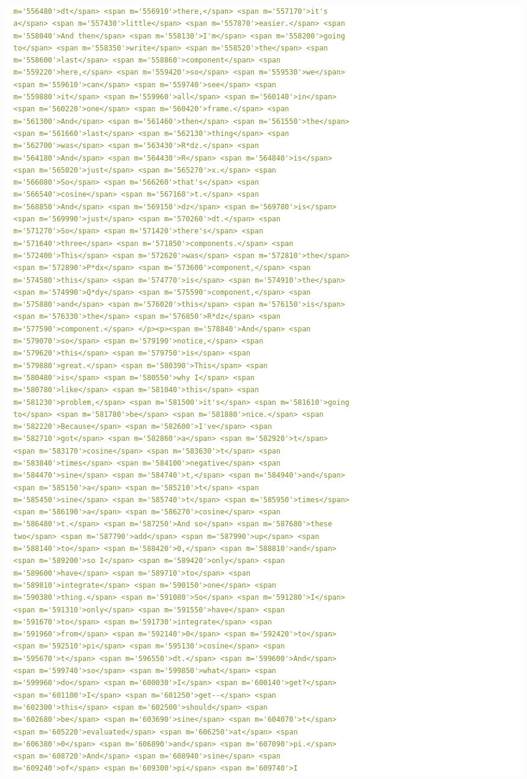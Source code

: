 ```yaml
  m='556480'>dt</span> <span m='556910'>there,</span> <span m='557170'>it's
  a</span> <span m='557430'>little</span> <span m='557870'>easier.</span> <span
  m='558040'>And then</span> <span m='558130'>I'm</span> <span m='558200'>going
  to</span> <span m='558350'>write</span> <span m='558520'>the</span> <span
  m='558600'>last</span> <span m='558860'>component</span> <span
  m='559220'>here,</span> <span m='559420'>so</span> <span m='559530'>we</span>
  <span m='559610'>can</span> <span m='559740'>see</span> <span
  m='559880'>it</span> <span m='559960'>all</span> <span m='560140'>in</span>
  <span m='560220'>one</span> <span m='560420'>frame.</span> <span
  m='561300'>And</span> <span m='561460'>then</span> <span m='561550'>the</span>
  <span m='561660'>last</span> <span m='562130'>thing</span> <span
  m='562700'>was</span> <span m='563430'>R*dz.</span> <span
  m='564180'>And</span> <span m='564430'>R</span> <span m='564840'>is</span>
  <span m='565020'>just</span> <span m='565270'>x.</span> <span
  m='566080'>So</span> <span m='566260'>that's</span> <span
  m='566540'>cosine</span> <span m='567160'>t.</span> <span
  m='568850'>And</span> <span m='569150'>dz</span> <span m='569780'>is</span>
  <span m='569990'>just</span> <span m='570260'>dt.</span> <span
  m='571270'>So</span> <span m='571420'>there's</span> <span
  m='571640'>three</span> <span m='571850'>components.</span> <span
  m='572400'>This</span> <span m='572620'>was</span> <span m='572810'>the</span>
  <span m='572890'>P*dx</span> <span m='573600'>component,</span> <span
  m='574580'>this</span> <span m='574770'>is</span> <span m='574910'>the</span>
  <span m='574990'>Q*dy</span> <span m='575590'>component,</span> <span
  m='575880'>and</span> <span m='576020'>this</span> <span m='576150'>is</span>
  <span m='576330'>the</span> <span m='576850'>R*dz</span> <span
  m='577590'>component.</span> </p><p><span m='578840'>And</span> <span
  m='579070'>so</span> <span m='579190'>notice,</span> <span
  m='579620'>this</span> <span m='579750'>is</span> <span
  m='579880'>great.</span> <span m='580390'>This</span> <span
  m='580480'>is</span> <span m='580550'>why I</span> <span
  m='580780'>like</span> <span m='581040'>this</span> <span
  m='581230'>problem,</span> <span m='581500'>it's</span> <span m='581610'>going
  to</span> <span m='581780'>be</span> <span m='581880'>nice.</span> <span
  m='582220'>Because</span> <span m='582600'>I've</span> <span
  m='582710'>got</span> <span m='582860'>a</span> <span m='582920'>t</span>
  <span m='583170'>cosine</span> <span m='583630'>t</span> <span
  m='583840'>times</span> <span m='584100'>negative</span> <span
  m='584470'>sine</span> <span m='584740'>t,</span> <span m='584940'>and</span>
  <span m='585150'>a</span> <span m='585210'>t</span> <span
  m='585450'>sine</span> <span m='585740'>t</span> <span m='585950'>times</span>
  <span m='586190'>a</span> <span m='586270'>cosine</span> <span
  m='586480'>t.</span> <span m='587250'>And so</span> <span m='587680'>these
  two</span> <span m='587790'>add</span> <span m='587990'>up</span> <span
  m='588140'>to</span> <span m='588420'>0,</span> <span m='588810'>and</span>
  <span m='589200'>so I</span> <span m='589420'>only</span> <span
  m='589600'>have</span> <span m='589710'>to</span> <span
  m='589810'>integrate</span> <span m='590150'>one</span> <span
  m='590380'>thing.</span> <span m='591080'>So</span> <span m='591280'>I</span>
  <span m='591310'>only</span> <span m='591550'>have</span> <span
  m='591670'>to</span> <span m='591730'>integrate</span> <span
  m='591960'>from</span> <span m='592140'>0</span> <span m='592420'>to</span>
  <span m='592510'>pi</span> <span m='595130'>cosine</span> <span
  m='595670'>t</span> <span m='596550'>dt.</span> <span m='599600'>And</span>
  <span m='599740'>so</span> <span m='599850'>what</span> <span
  m='599960'>do</span> <span m='600030'>I</span> <span m='600140'>get?</span>
  <span m='601100'>I</span> <span m='601250'>get--</span> <span
  m='602300'>this</span> <span m='602500'>should</span> <span
  m='602680'>be</span> <span m='603690'>sine</span> <span m='604070'>t</span>
  <span m='605220'>evaluated</span> <span m='606250'>at</span> <span
  m='606380'>0</span> <span m='606890'>and</span> <span m='607090'>pi.</span>
  <span m='608720'>And</span> <span m='608940'>sine</span> <span
  m='609240'>of</span> <span m='609300'>pi</span> <span m='609740'>I
```